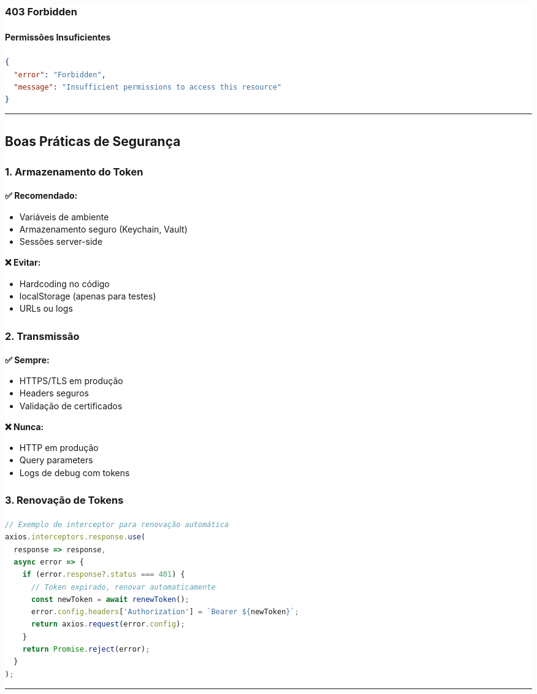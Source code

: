 ### 403 Forbidden

#### Permissões Insuficientes
```json
{
  "error": "Forbidden",
  "message": "Insufficient permissions to access this resource"
}
```

---

## Boas Práticas de Segurança

### 1. Armazenamento do Token

**✅ Recomendado:**
- Variáveis de ambiente
- Armazenamento seguro (Keychain, Vault)
- Sessões server-side

**❌ Evitar:**
- Hardcoding no código
- localStorage (apenas para testes)
- URLs ou logs

### 2. Transmissão

**✅ Sempre:**
- HTTPS/TLS em produção
- Headers seguros
- Validação de certificados

**❌ Nunca:**
- HTTP em produção
- Query parameters
- Logs de debug com tokens

### 3. Renovação de Tokens

```javascript
// Exemplo de interceptor para renovação automática
axios.interceptors.response.use(
  response => response,
  async error => {
    if (error.response?.status === 401) {
      // Token expirado, renovar automaticamente
      const newToken = await renewToken();
      error.config.headers['Authorization'] = `Bearer ${newToken}`;
      return axios.request(error.config);
    }
    return Promise.reject(error);
  }
);
```

---